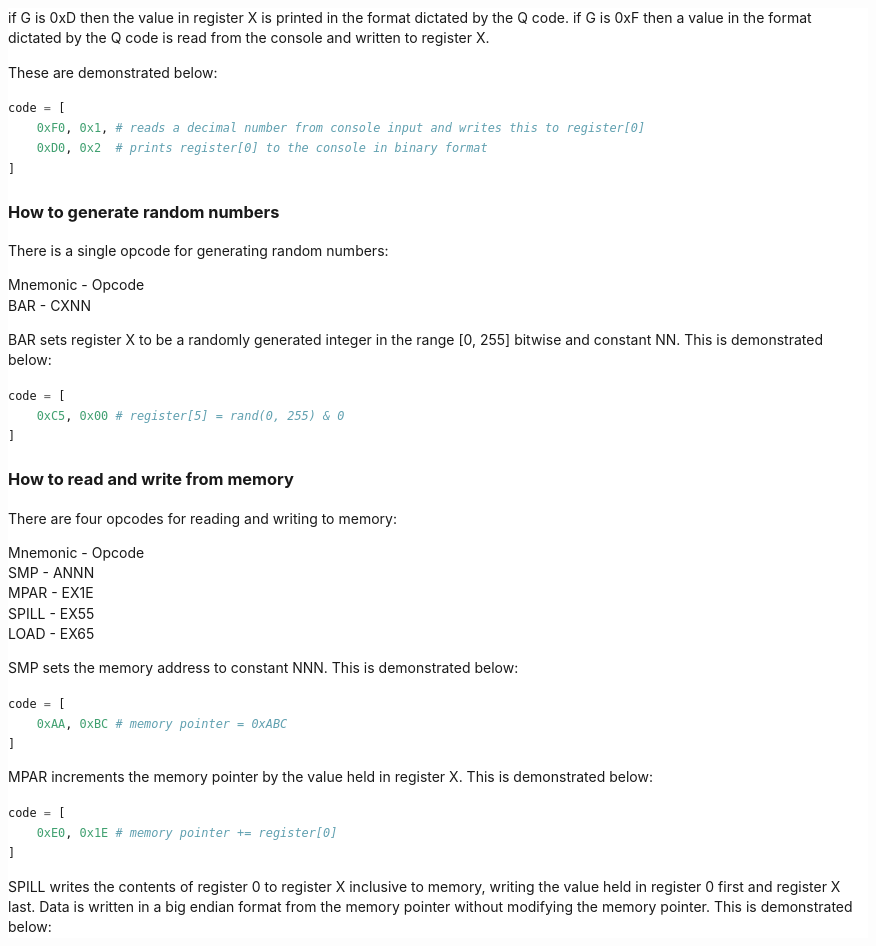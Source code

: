 if G is 0xD then the value in register X is printed in the format dictated by the Q code.
if G is 0xF then a value in the format dictated by the Q code is read from the console and written to register X.

These are demonstrated below:

```python
code = [
    0xF0, 0x1, # reads a decimal number from console input and writes this to register[0]
    0xD0, 0x2  # prints register[0] to the console in binary format
]
```

### How to generate random numbers

There is a single opcode for generating random numbers:

Mnemonic - Opcode  
BAR - CXNN  

BAR sets register X to be a randomly generated integer in the range [0, 255] bitwise and constant NN.
This is demonstrated below:

```python
code = [
    0xC5, 0x00 # register[5] = rand(0, 255) & 0 
]
```

### How to read and write from memory

There are four opcodes for reading and writing to memory:

Mnemonic - Opcode  
SMP - ANNN  
MPAR - EX1E  
SPILL - EX55  
LOAD - EX65  

SMP sets the memory address to constant NNN. This is demonstrated below:

```python
code = [
    0xAA, 0xBC # memory pointer = 0xABC
]
```

MPAR increments the memory pointer by the value held in register X. This is demonstrated below:

```python
code = [
    0xE0, 0x1E # memory pointer += register[0]
]
```

SPILL writes the contents of register 0 to register X inclusive to memory, writing the value held in register 0 first and register X last. Data is written in a big endian format from the memory pointer without modifying the memory pointer. This is demonstrated below:
